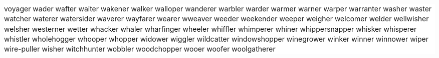 voyager
wader
wafter
waiter
wakener
walker
walloper
wanderer
warbler
warder
warmer
warner
warper
warranter
washer
waster
watcher
waterer
watersider
waverer
wayfarer
wearer
wweaver
weeder
weekender
weeper
weigher
welcomer
welder
wellwisher
welsher
westerner
wetter
whacker
whaler
wharfinger
wheeler
whiffler
whimperer
whiner
whippersnapper
whisker
whisperer
whistler
wholehogger
whooper
whopper
widower
wiggler
wildcatter
windowshopper
winegrower
winker
winner
winnower
wiper
wire-puller
wisher
witchhunter
wobbler
woodchopper
wooer
woofer
woolgatherer